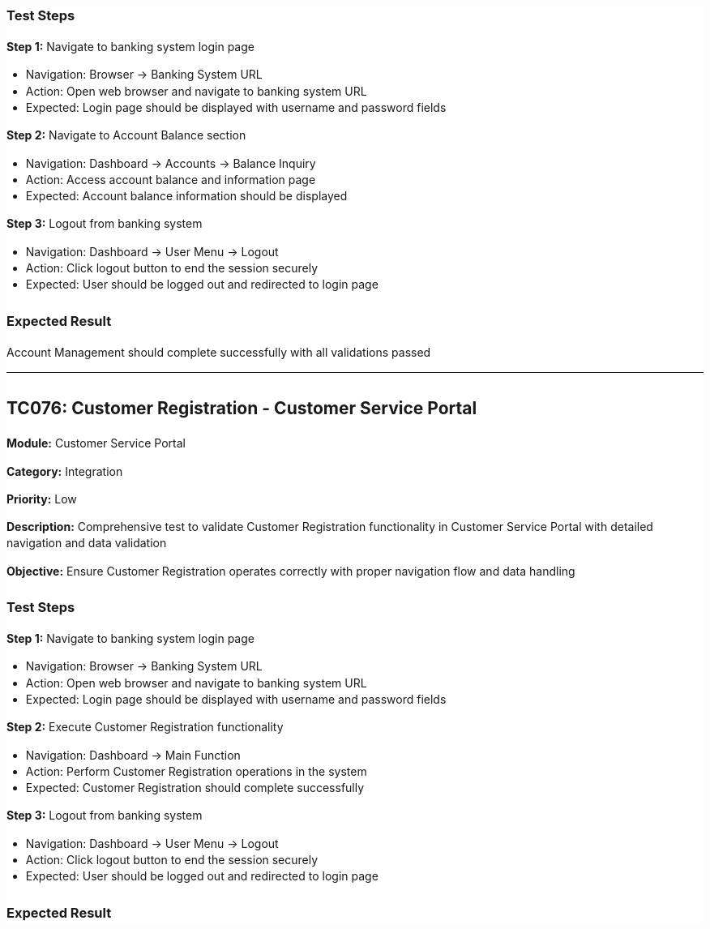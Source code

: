 ### Test Steps

**Step 1:** Navigate to banking system login page
- Navigation: Browser -> Banking System URL
- Action: Open web browser and navigate to banking system URL
- Expected: Login page should be displayed with username and password fields

**Step 2:** Navigate to Account Balance section
- Navigation: Dashboard -> Accounts -> Balance Inquiry
- Action: Access account balance and information page
- Expected: Account balance information should be displayed

**Step 3:** Logout from banking system
- Navigation: Dashboard -> User Menu -> Logout
- Action: Click logout button to end the session securely
- Expected: User should be logged out and redirected to login page

### Expected Result

Account Management should complete successfully with all validations passed

---

## TC076: Customer Registration - Customer Service Portal

**Module:** Customer Service Portal

**Category:** Integration

**Priority:** Low

**Description:** Comprehensive test to validate Customer Registration functionality in Customer Service Portal with detailed navigation and data validation

**Objective:** Ensure Customer Registration operates correctly with proper navigation flow and data handling

### Test Steps

**Step 1:** Navigate to banking system login page
- Navigation: Browser -> Banking System URL
- Action: Open web browser and navigate to banking system URL
- Expected: Login page should be displayed with username and password fields

**Step 2:** Execute Customer Registration functionality
- Navigation: Dashboard -> Main Function
- Action: Perform Customer Registration operations in the system
- Expected: Customer Registration should complete successfully

**Step 3:** Logout from banking system
- Navigation: Dashboard -> User Menu -> Logout
- Action: Click logout button to end the session securely
- Expected: User should be logged out and redirected to login page

### Expected Result

